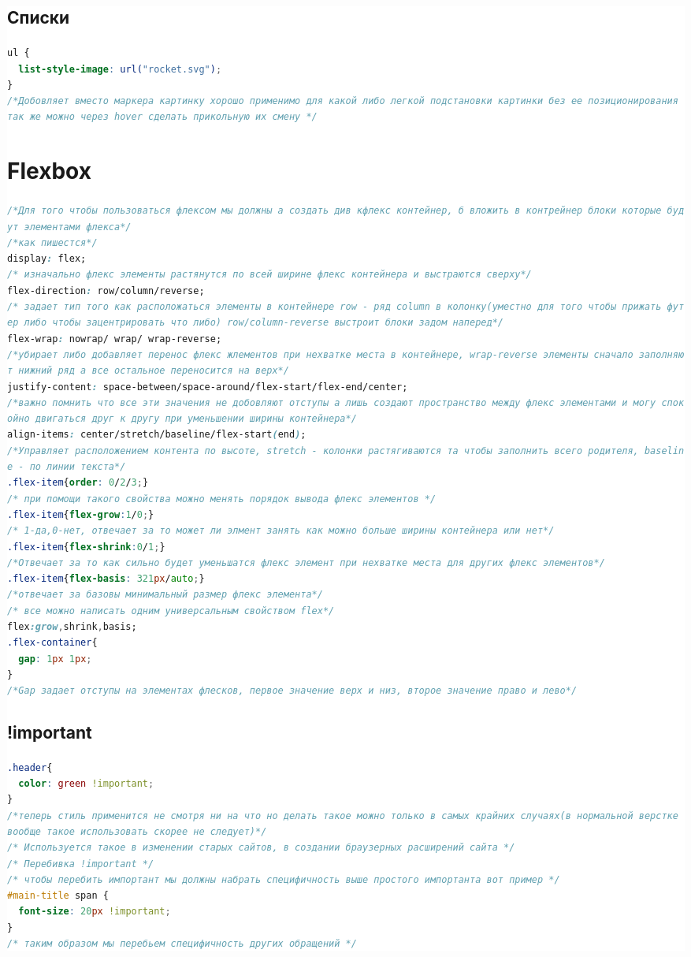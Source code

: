 ## Списки  
```css
ul {
  list-style-image: url("rocket.svg");
}
/*Добовляет вместо маркера картинку хорошо применимо для какой либо легкой подстановки картинки без ее позиционирования так же можно через hover сделать прикольную их смену */
```
# Flexbox   

```css
/*Для того чтобы пользоваться флексом мы должны а создать див кфлекс контейнер, б вложить в контрейнер блоки которые будут элементами флекса*/
/*как пишестся*/
display: flex;
/* изначально флекс элементы растянутся по всей ширине флекс контейнера и выстраются сверху*/
flex-direction: row/column/reverse;
/* задает тип того как расположаться элементы в контейнере row - ряд column в колонку(уместно для того чтобы прижать футер либо чтобы зацентрировать что либо) row/column-reverse выстроит блоки задом наперед*/
flex-wrap: nowrap/ wrap/ wrap-reverse;
/*убирает либо добавляет перенос флекс жлементов при нехватке места в контейнере, wrap-reverse элементы сначало заполняют нижний ряд а все остальное переносится на верх*/
justify-content: space-between/space-around/flex-start/flex-end/center;
/*важно помнить что все эти значения не добовляют отступы а лишь создают пространство между флекс элементами и могу спокойно двигаться друг к другу при уменьшении ширины контейнера*/
align-items: center/stretch/baseline/flex-start(end);
/*Управляет расположением контента по высоте, stretch - колонки растягиваются та чтобы заполнить всего родителя, baseline - по линии текста*/
.flex-item{order: 0/2/3;}
/* при помощи такого свойства можно менять порядок вывода флекс элементов */
.flex-item{flex-grow:1/0;}
/* 1-да,0-нет, отвечает за то может ли элмент занять как можно больше ширины контейнера или нет*/
.flex-item{flex-shrink:0/1;}
/*Отвечает за то как сильно будет уменьшатся флекс элемент при нехватке места для других флекс элементов*/
.flex-item{flex-basis: 321px/auto;}
/*отвечает за базовы минимальный размер флекс элемента*/
/* все можно написать одним универсальным свойством flex*/
flex:grow,shrink,basis;
.flex-container{
  gap: 1px 1px;
}
/*Gap задает отступы на элементах флесков, первое значение верх и низ, второе значение право и лево*/
```
## !important

```css
.header{
  color: green !important;
}
/*теперь стиль применится не смотря ни на что но делать такое можно только в самых крайних случаях(в нормальной верстке вообще такое использовать скорее не следует)*/
/* Используется такое в изменении старых сайтов, в создании браузерных расширений сайта */
/* Перебивка !important */
/* чтобы перебить импортант мы должны набрать специфичность выше простого импортанта вот пример */
#main-title span {
  font-size: 20px !important;
}
/* таким образом мы перебьем специфичность других обращений */
```  